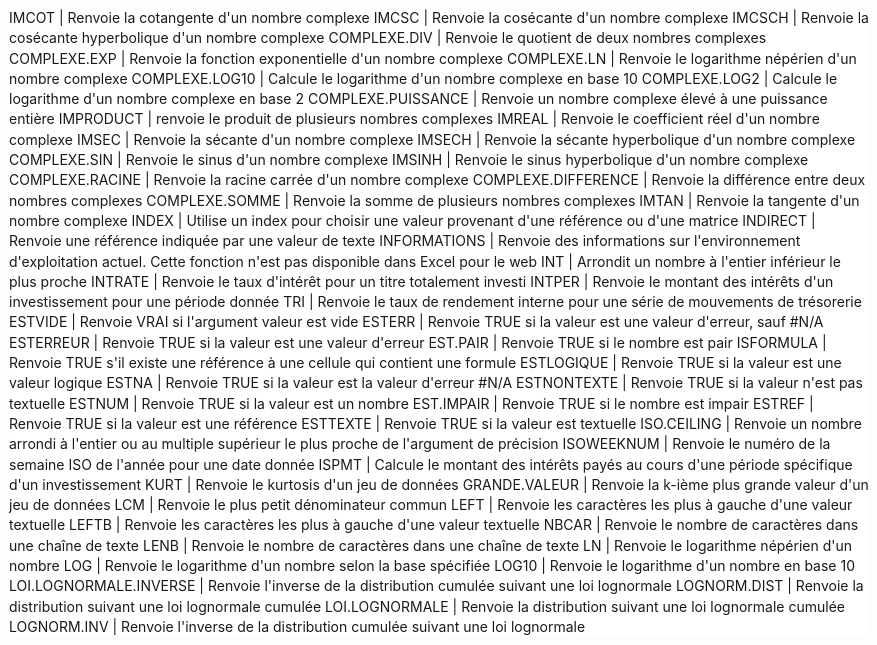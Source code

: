 IMCOT                        | Renvoie la cotangente d'un nombre complexe
IMCSC                        | Renvoie la cosécante d'un nombre complexe
IMCSCH                       | Renvoie la cosécante hyperbolique d'un nombre complexe
COMPLEXE.DIV                 | Renvoie le quotient de deux nombres complexes
COMPLEXE.EXP                 | Renvoie la fonction exponentielle d'un nombre complexe
COMPLEXE.LN                  | Renvoie le logarithme népérien d'un nombre complexe
COMPLEXE.LOG10               | Calcule le logarithme d'un nombre complexe en base 10
COMPLEXE.LOG2                | Calcule le logarithme d'un nombre complexe en base 2
COMPLEXE.PUISSANCE           | Renvoie un nombre complexe élevé à une puissance entière
IMPRODUCT                    | renvoie le produit de plusieurs nombres complexes
IMREAL                       | Renvoie le coefficient réel d'un nombre complexe
IMSEC                        | Renvoie la sécante d'un nombre complexe
IMSECH                       | Renvoie la sécante hyperbolique d'un nombre complexe
COMPLEXE.SIN                 | Renvoie le sinus d'un nombre complexe
IMSINH                       | Renvoie le sinus hyperbolique d'un nombre complexe
COMPLEXE.RACINE              | Renvoie la racine carrée d'un nombre complexe
COMPLEXE.DIFFERENCE          | Renvoie la différence entre deux nombres complexes
COMPLEXE.SOMME               | Renvoie la somme de plusieurs nombres complexes
IMTAN                        | Renvoie la tangente d'un nombre complexe
INDEX                        | Utilise un index pour choisir une valeur provenant d'une référence ou d'une matrice
INDIRECT                     | Renvoie une référence indiquée par une valeur de texte
INFORMATIONS                 | Renvoie des informations sur l'environnement d'exploitation actuel. Cette fonction n'est pas disponible dans Excel pour le web
INT                          | Arrondit un nombre à l'entier inférieur le plus proche
INTRATE                      | Renvoie le taux d'intérêt pour un titre totalement investi
INTPER                       | Renvoie le montant des intérêts d'un investissement pour une période donnée
TRI                          | Renvoie le taux de rendement interne pour une série de mouvements de trésorerie
ESTVIDE                      | Renvoie VRAI si l'argument valeur est vide
ESTERR                       | Renvoie TRUE si la valeur est une valeur d'erreur, sauf #N/A
ESTERREUR                    | Renvoie TRUE si la valeur est une valeur d'erreur
EST.PAIR                     | Renvoie TRUE si le nombre est pair
ISFORMULA                    | Renvoie TRUE s'il existe une référence à une cellule qui contient une formule
ESTLOGIQUE                   | Renvoie TRUE si la valeur est une valeur logique
ESTNA                        | Renvoie TRUE si la valeur est la valeur d'erreur #N/A
ESTNONTEXTE                  | Renvoie TRUE si la valeur n'est pas textuelle
ESTNUM                       | Renvoie TRUE si la valeur est un nombre
EST.IMPAIR                   | Renvoie TRUE si le nombre est impair
ESTREF                       | Renvoie TRUE si la valeur est une référence
ESTTEXTE                     | Renvoie TRUE si la valeur est textuelle
ISO.CEILING                  | Renvoie un nombre arrondi à l'entier ou au multiple supérieur le plus proche de l'argument de précision
ISOWEEKNUM                   | Renvoie le numéro de la semaine ISO de l'année pour une date donnée
ISPMT                        | Calcule le montant des intérêts payés au cours d'une période spécifique d'un investissement
KURT                         | Renvoie le kurtosis d'un jeu de données
GRANDE.VALEUR                | Renvoie la k-ième plus grande valeur d'un jeu de données
LCM                          | Renvoie le plus petit dénominateur commun
LEFT                         | Renvoie les caractères les plus à gauche d'une valeur textuelle
LEFTB                        | Renvoie les caractères les plus à gauche d'une valeur textuelle
NBCAR                        | Renvoie le nombre de caractères dans une chaîne de texte
LENB                         | Renvoie le nombre de caractères dans une chaîne de texte
LN                           | Renvoie le logarithme népérien d'un nombre
LOG                          | Renvoie le logarithme d'un nombre selon la base spécifiée
LOG10                        | Renvoie le logarithme d'un nombre en base 10
LOI.LOGNORMALE.INVERSE       | Renvoie l'inverse de la distribution cumulée suivant une loi lognormale
LOGNORM.DIST                 | Renvoie la distribution suivant une loi lognormale cumulée
LOI.LOGNORMALE               | Renvoie la distribution suivant une loi lognormale cumulée
LOGNORM.INV                  | Renvoie l'inverse de la distribution cumulée suivant une loi lognormale